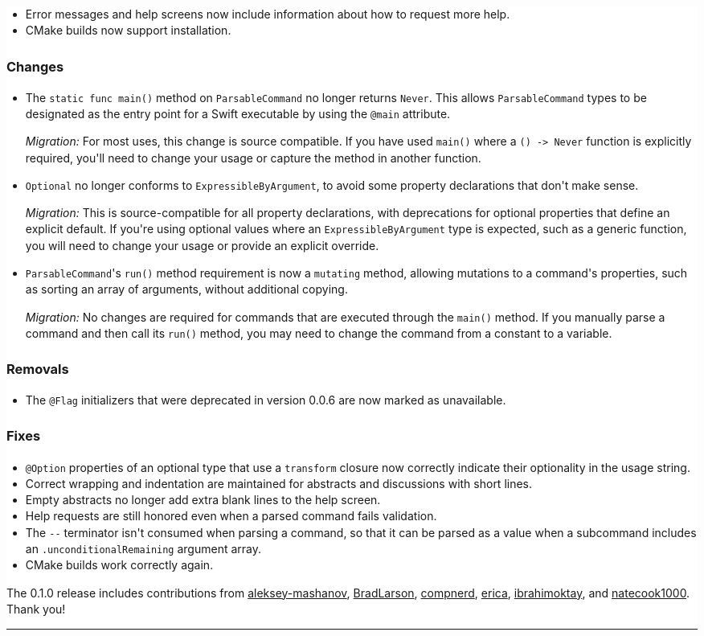 - Error messages and help screens now include information about how to request
  more help.
- CMake builds now support installation.

### Changes

- The `static func main()` method on `ParsableCommand` no longer returns
  `Never`. This allows `ParsableCommand` types to be designated as the entry
  point for a Swift executable by using the `@main` attribute.

  *Migration:* For most uses, this change is source compatible. If you have
  used `main()` where a `() -> Never` function is explicitly required, you'll
  need to change your usage or capture the method in another function.

- `Optional` no longer conforms to `ExpressibleByArgument`, to avoid some
  property declarations that don't make sense.

  *Migration:* This is source-compatible for all property declarations, with
  deprecations for optional properties that define an explicit default. If
  you're using optional values where an `ExpressibleByArgument` type is
  expected, such as a generic function, you will need to change your usage
  or provide an explicit override.

- `ParsableCommand`'s `run()` method requirement is now a `mutating` method,
  allowing mutations to a command's properties, such as sorting an array of
  arguments, without additional copying.

  *Migration:* No changes are required for commands that are executed through
  the `main()` method. If you manually parse a command and then call its
  `run()` method, you may need to change the command from a constant to a
  variable.

### Removals

- The `@Flag` initializers that were deprecated in version 0.0.6 are now
  marked as unavailable.

### Fixes

- `@Option` properties of an optional type that use a `transform` closure now
  correctly indicate their optionality in the usage string.
- Correct wrapping and indentation are maintained for abstracts and discussions
  with short lines.
- Empty abstracts no longer add extra blank lines to the help screen.
- Help requests are still honored even when a parsed command fails validation.
- The `--` terminator isn't consumed when parsing a command, so that it can be
  parsed as a value when a subcommand includes an `.unconditionalRemaining`
  argument array.
- CMake builds work correctly again.

The 0.1.0 release includes contributions from [aleksey-mashanov], [BradLarson],
[compnerd], [erica], [ibrahimoktay], and [natecook1000]. Thank you!

---


[arrayparse-docs]: https://swiftpackageindex.com/apple/swift-argument-parser/documentation/argumentparser/argumentarrayparsingstrategy
[comp-guide]: https://github.com/apple/swift-argument-parser/blob/main/Documentation/07%20Completion%20Scripts.md
[Unreleased]: https://github.com/apple/swift-argument-parser/compare/1.6.1...HEAD
[1.6.1]: https://github.com/apple/swift-argument-parser/compare/1.6.0...1.6.1
[1.6.0]: https://github.com/apple/swift-argument-parser/compare/1.5.1...1.6.0
[1.5.1]: https://github.com/apple/swift-argument-parser/compare/1.5.0...1.5.1
[1.5.0]: https://github.com/apple/swift-argument-parser/compare/1.4.0...1.5.0
[1.4.0]: https://github.com/apple/swift-argument-parser/compare/1.3.1...1.4.0
[1.3.1]: https://github.com/apple/swift-argument-parser/compare/1.3.0...1.3.1
[1.3.0]: https://github.com/apple/swift-argument-parser/compare/1.2.3...1.3.0
[1.2.3]: https://github.com/apple/swift-argument-parser/compare/1.2.2...1.2.3
[1.2.2]: https://github.com/apple/swift-argument-parser/compare/1.2.1...1.2.2
[1.2.1]: https://github.com/apple/swift-argument-parser/compare/1.2.0...1.2.1
[1.2.0]: https://github.com/apple/swift-argument-parser/compare/1.1.4...1.2.0
[1.1.4]: https://github.com/apple/swift-argument-parser/compare/1.1.3...1.1.4
[1.1.3]: https://github.com/apple/swift-argument-parser/compare/1.1.2...1.1.3
[1.1.2]: https://github.com/apple/swift-argument-parser/compare/1.1.1...1.1.2
[1.1.1]: https://github.com/apple/swift-argument-parser/compare/1.1.0...1.1.1
[1.1.0]: https://github.com/apple/swift-argument-parser/compare/1.0.3...1.1.0
[1.0.3]: https://github.com/apple/swift-argument-parser/compare/1.0.2...1.0.3
[1.0.2]: https://github.com/apple/swift-argument-parser/compare/1.0.1...1.0.2
[1.0.1]: https://github.com/apple/swift-argument-parser/compare/1.0.0...1.0.1
[1.0.0]: https://github.com/apple/swift-argument-parser/compare/0.5.0...1.0.0
[0.5.0]: https://github.com/apple/swift-argument-parser/compare/0.4.4...0.5.0
[0.4.4]: https://github.com/apple/swift-argument-parser/compare/0.4.3...0.4.4
[0.4.3]: https://github.com/apple/swift-argument-parser/compare/0.4.2...0.4.3
[0.4.2]: https://github.com/apple/swift-argument-parser/compare/0.4.1...0.4.2
[0.4.1]: https://github.com/apple/swift-argument-parser/compare/0.4.0...0.4.1
[0.4.0]: https://github.com/apple/swift-argument-parser/compare/0.3.2...0.4.0
[0.3.2]: https://github.com/apple/swift-argument-parser/compare/0.3.1...0.3.2
[0.3.1]: https://github.com/apple/swift-argument-parser/compare/0.3.0...0.3.1
[0.3.0]: https://github.com/apple/swift-argument-parser/compare/0.2.2...0.3.0
[0.2.2]: https://github.com/apple/swift-argument-parser/compare/0.2.1...0.2.2
[0.2.1]: https://github.com/apple/swift-argument-parser/compare/0.2.0...0.2.1
[0.2.0]: https://github.com/apple/swift-argument-parser/compare/0.1.0...0.2.0
[0.1.0]: https://github.com/apple/swift-argument-parser/compare/0.0.6...0.1.0
[0.0.6]: https://github.com/apple/swift-argument-parser/compare/0.0.5...0.0.6
[0.0.5]: https://github.com/apple/swift-argument-parser/compare/0.0.4...0.0.5
[0.0.4]: https://github.com/apple/swift-argument-parser/compare/0.0.3...0.0.4
[0.0.3]: https://github.com/apple/swift-argument-parser/compare/0.0.2...0.0.3
[0.0.2]: https://github.com/apple/swift-argument-parser/compare/0.0.1...0.0.2
[0.0.1]: https://github.com/apple/swift-argument-parser/releases/tag/0.0.1
[#65]: https://github.com/apple/swift-argument-parser/pull/65
[#240]: https://github.com/apple/swift-argument-parser/pull/240
[#251]: https://github.com/apple/swift-argument-parser/pull/251
[#256]: https://github.com/apple/swift-argument-parser/pull/256
[#276]: https://github.com/apple/swift-argument-parser/pull/276
[#290]: https://github.com/apple/swift-argument-parser/pull/290
[#299]: https://github.com/apple/swift-argument-parser/pull/299
[#304]: https://github.com/apple/swift-argument-parser/pull/304
[#308]: https://github.com/apple/swift-argument-parser/pull/308
[#309]: https://github.com/apple/swift-argument-parser/pull/309
[#310]: https://github.com/apple/swift-argument-parser/pull/310
[#315]: https://github.com/apple/swift-argument-parser/pull/315
[#316]: https://github.com/apple/swift-argument-parser/pull/316
[#320]: https://github.com/apple/swift-argument-parser/pull/320
[#321]: https://github.com/apple/swift-argument-parser/pull/321
[#323]: https://github.com/apple/swift-argument-parser/pull/323
[#324]: https://github.com/apple/swift-argument-parser/pull/324
[#332]: https://github.com/apple/swift-argument-parser/pull/332
[#333]: https://github.com/apple/swift-argument-parser/pull/333
[#341]: https://github.com/apple/swift-argument-parser/pull/341
[#366]: https://github.com/apple/swift-argument-parser/pull/366
[#390]: https://github.com/apple/swift-argument-parser/pull/390
[#391]: https://github.com/apple/swift-argument-parser/pull/391
[#397]: https://github.com/apple/swift-argument-parser/pull/397
[#400]: https://github.com/apple/swift-argument-parser/pull/400
[#404]: https://github.com/apple/swift-argument-parser/pull/404
[#416]: https://github.com/apple/swift-argument-parser/pull/416
[#424]: https://github.com/apple/swift-argument-parser/pull/424
[#427]: https://github.com/apple/swift-argument-parser/pull/427
[#435]: https://github.com/apple/swift-argument-parser/pull/435
[#436]: https://github.com/apple/swift-argument-parser/pull/436
[#443]: https://github.com/apple/swift-argument-parser/pull/443
[#445]: https://github.com/apple/swift-argument-parser/pull/445
[#456]: https://github.com/apple/swift-argument-parser/pull/456
[#471]: https://github.com/apple/swift-argument-parser/pull/471
[#472]: https://github.com/apple/swift-argument-parser/pull/472
[#473]: https://github.com/apple/swift-argument-parser/pull/473
[#474]: https://github.com/apple/swift-argument-parser/pull/474
[#475]: https://github.com/apple/swift-argument-parser/pull/475
[#476]: https://github.com/apple/swift-argument-parser/pull/476
[#477]: https://github.com/apple/swift-argument-parser/pull/477
[#480]: https://github.com/apple/swift-argument-parser/pull/480
[#486]: https://github.com/apple/swift-argument-parser/pull/486
[#487]: https://github.com/apple/swift-argument-parser/pull/487
[#492]: https://github.com/apple/swift-argument-parser/pull/492
[#494]: https://github.com/apple/swift-argument-parser/pull/494
[#495]: https://github.com/apple/swift-argument-parser/pull/495
[#496]: https://github.com/apple/swift-argument-parser/pull/496
[#505]: https://github.com/apple/swift-argument-parser/pull/505
[#520]: https://github.com/apple/swift-argument-parser/pull/520
[#522]: https://github.com/apple/swift-argument-parser/pull/522
[#535]: https://github.com/apple/swift-argument-parser/pull/535
[#542]: https://github.com/apple/swift-argument-parser/pull/542
[#547]: https://github.com/apple/swift-argument-parser/pull/547
[#548]: https://github.com/apple/swift-argument-parser/pull/548
[#550]: https://github.com/apple/swift-argument-parser/pull/550
[#552]: https://github.com/apple/swift-argument-parser/pull/552
[#554]: https://github.com/apple/swift-argument-parser/pull/554
[#565]: https://github.com/apple/swift-argument-parser/pull/565
[#568]: https://github.com/apple/swift-argument-parser/pull/568
[#572]: https://github.com/apple/swift-argument-parser/pull/572
[#573]: https://github.com/apple/swift-argument-parser/pull/573
[#574]: https://github.com/apple/swift-argument-parser/pull/574
[#579]: https://github.com/apple/swift-argument-parser/pull/579
[#582]: https://github.com/apple/swift-argument-parser/pull/582
[#590]: https://github.com/apple/swift-argument-parser/pull/590
[#592]: https://github.com/apple/swift-argument-parser/pull/592
[#594]: https://github.com/apple/swift-argument-parser/pull/594
[#596]: https://github.com/apple/swift-argument-parser/pull/596
[#602]: https://github.com/apple/swift-argument-parser/pull/602
[#606]: https://github.com/apple/swift-argument-parser/pull/606
[#607]: https://github.com/apple/swift-argument-parser/pull/607
[#608]: https://github.com/apple/swift-argument-parser/pull/608
[#610]: https://github.com/apple/swift-argument-parser/pull/610
[#611]: https://github.com/apple/swift-argument-parser/pull/611
[#612]: https://github.com/apple/swift-argument-parser/pull/612
[#614]: https://github.com/apple/swift-argument-parser/pull/614
[#615]: https://github.com/apple/swift-argument-parser/pull/615
[#616]: https://github.com/apple/swift-argument-parser/pull/616
[#617]: https://github.com/apple/swift-argument-parser/pull/617
[#619]: https://github.com/apple/swift-argument-parser/pull/619
[#621]: https://github.com/apple/swift-argument-parser/pull/621
[#627]: https://github.com/apple/swift-argument-parser/pull/627
[#634]: https://github.com/apple/swift-argument-parser/pull/634
[#636]: https://github.com/apple/swift-argument-parser/pull/636
[#644]: https://github.com/apple/swift-argument-parser/pull/644
[#647]: https://github.com/apple/swift-argument-parser/pull/647
[#648]: https://github.com/apple/swift-argument-parser/pull/648
[#649]: https://github.com/apple/swift-argument-parser/pull/649
[#650]: https://github.com/apple/swift-argument-parser/pull/650
[#651]: https://github.com/apple/swift-argument-parser/pull/651
[#657]: https://github.com/apple/swift-argument-parser/pull/657
[#663]: https://github.com/apple/swift-argument-parser/pull/663
[#666]: https://github.com/apple/swift-argument-parser/pull/666
[#667]: https://github.com/apple/swift-argument-parser/pull/667
[#669]: https://github.com/apple/swift-argument-parser/pull/669
[#676]: https://github.com/apple/swift-argument-parser/pull/676
[#678]: https://github.com/apple/swift-argument-parser/pull/678
[#680]: https://github.com/apple/swift-argument-parser/pull/680
[#684]: https://github.com/apple/swift-argument-parser/pull/684
[#685]: https://github.com/apple/swift-argument-parser/pull/685
[#690]: https://github.com/apple/swift-argument-parser/pull/690
[#692]: https://github.com/apple/swift-argument-parser/pull/692
[#693]: https://github.com/apple/swift-argument-parser/pull/693
[#694]: https://github.com/apple/swift-argument-parser/pull/694
[#696]: https://github.com/apple/swift-argument-parser/pull/696
[#697]: https://github.com/apple/swift-argument-parser/pull/697
[#698]: https://github.com/apple/swift-argument-parser/pull/698
[#699]: https://github.com/apple/swift-argument-parser/pull/699
[#700]: https://github.com/apple/swift-argument-parser/pull/700
[#701]: https://github.com/apple/swift-argument-parser/pull/701
[#705]: https://github.com/apple/swift-argument-parser/pull/705
[#707]: https://github.com/apple/swift-argument-parser/pull/707
[#708]: https://github.com/apple/swift-argument-parser/pull/708
[#711]: https://github.com/apple/swift-argument-parser/pull/711
[#712]: https://github.com/apple/swift-argument-parser/pull/712
[#714]: https://github.com/apple/swift-argument-parser/pull/714
[#716]: https://github.com/apple/swift-argument-parser/pull/716
[#718]: https://github.com/apple/swift-argument-parser/pull/718
[#720]: https://github.com/apple/swift-argument-parser/pull/720
[#724]: https://github.com/apple/swift-argument-parser/pull/724
[#727]: https://github.com/apple/swift-argument-parser/pull/727
[#728]: https://github.com/apple/swift-argument-parser/pull/728
[#729]: https://github.com/apple/swift-argument-parser/pull/729
[#730]: https://github.com/apple/swift-argument-parser/pull/730
[#731]: https://github.com/apple/swift-argument-parser/pull/731
[#732]: https://github.com/apple/swift-argument-parser/pull/732
[#735]: https://github.com/apple/swift-argument-parser/pull/735
[#736]: https://github.com/apple/swift-argument-parser/pull/736
[#738]: https://github.com/apple/swift-argument-parser/pull/738
[#740]: https://github.com/apple/swift-argument-parser/pull/740
[#741]: https://github.com/apple/swift-argument-parser/pull/741
[#743]: https://github.com/apple/swift-argument-parser/pull/743
[#744]: https://github.com/apple/swift-argument-parser/pull/744
[#746]: https://github.com/apple/swift-argument-parser/pull/746
[#747]: https://github.com/apple/swift-argument-parser/pull/747
[#754]: https://github.com/apple/swift-argument-parser/pull/754
[#760]: https://github.com/apple/swift-argument-parser/pull/760
[#762]: https://github.com/apple/swift-argument-parser/pull/762
[#763]: https://github.com/apple/swift-argument-parser/pull/763
[#766]: https://github.com/apple/swift-argument-parser/pull/766
[#767]: https://github.com/apple/swift-argument-parser/pull/767
[#770]: https://github.com/apple/swift-argument-parser/pull/770
[#773]: https://github.com/apple/swift-argument-parser/pull/773
[#775]: https://github.com/apple/swift-argument-parser/pull/775
[#777]: https://github.com/apple/swift-argument-parser/pull/777
[#782]: https://github.com/apple/swift-argument-parser/pull/782
[#783]: https://github.com/apple/swift-argument-parser/pull/783
[#789]: https://github.com/apple/swift-argument-parser/pull/789
[#792]: https://github.com/apple/swift-argument-parser/pull/792
[3405691582]: https://github.com/apple/swift-argument-parser/commits?author=3405691582
[adellibovi]: https://github.com/apple/swift-argument-parser/commits?author=adellibovi
[aleksey-mashanov]: https://github.com/apple/swift-argument-parser/commits?author=aleksey-mashanov
[AliSoftware]: https://github.com/apple/swift-argument-parser/commits?author=AliSoftware
[Alkenso]: https://github.com/apple/swift-argument-parser/commits?author=Alkenso
[allevato]: https://github.com/apple/swift-argument-parser/commits?author=allevato
[artemnovichkov]: https://github.com/apple/swift-argument-parser/commits?author=artemnovichkov
[atierian]: https://github.com/apple/swift-argument-parser/commits?author=atierian
[Austinpayne]: https://github.com/apple/swift-argument-parser/commits?author=Austinpayne
[BradLarson]: https://github.com/apple/swift-argument-parser/commits?author=BradLarson
[bripeticca]: https://github.com/apple/swift-argument-parser/commits?author=bripeticca
[buttaface]: https://github.com/apple/swift-argument-parser/commits?author=buttaface
[cg-soft]: https://github.com/apple/swift-argument-parser/commits?author=cg-soft
[Chamepp]: https://github.com/apple/swift-argument-parser/commits?author=Chamepp
[clayellis]: https://github.com/apple/swift-argument-parser/commits?author=clayellis
[CodaFi]: https://github.com/apple/swift-argument-parser/commits?author=CodaFi
[Coeur]: https://github.com/apple/swift-argument-parser/commits?author=Coeur
[compnerd]: https://github.com/apple/swift-argument-parser/commits?author=compnerd
[CraigSiemens]: https://github.com/apple/swift-argument-parser/commits?author=CraigSiemens
[CypherPoet]: https://github.com/apple/swift-argument-parser/commits?author=CypherPoet
[d-ronnqvist]: https://github.com/apple/swift-argument-parser/commits?author=d-ronnqvist
[damuellen]: https://github.com/apple/swift-argument-parser/commits?author=damuellen
[dcantah]: https://github.com/apple/swift-argument-parser/commits?author=dcantah
[dduan]: https://github.com/apple/swift-argument-parser/commits?author=dduan
[dirtyhabits97]: https://github.com/apple/swift-argument-parser/commits?author=dirtyhabits97
[DougGregor]: https://github.com/apple/swift-argument-parser/commits?author=DougGregor
[drewmccormack]: https://github.com/apple/swift-argument-parser/commits?author=drewmccormack
[dshan4585]: https://github.com/apple/swift-argument-parser/commits?author=dshan4585
[elliottwilliams]: https://github.com/apple/swift-argument-parser/commits?author=elliottwilliams
[erica]: https://github.com/apple/swift-argument-parser/commits?author=erica
[finagolfin]: https://github.com/apple/swift-argument-parser/commits?author=finagolfin
[floam]: https://github.com/apple/swift-argument-parser/commits?author=floam
[Frizlab]: https://github.com/apple/swift-argument-parser/commits?author=Frizlab
[futurejones]: https://github.com/apple/swift-argument-parser/commits?author=futurejones
[glessard]: https://github.com/apple/swift-argument-parser/commits?author=glessard
[gmittert]: https://github.com/apple/swift-argument-parser/commits?author=gmittert
[griffin-stewie]: https://github.com/apple/swift-argument-parser/commits?author=griffin-stewie
[gwynne]: https://github.com/apple/swift-argument-parser/commits?author=gwynne
[heckj]: https://github.com/apple/swift-argument-parser/commits?author=heckj
[iainsmith]: https://github.com/apple/swift-argument-parser/commits?author=iainsmith
[ian-twilightcoder]: https://github.com/apple/swift-argument-parser/commits?author=ian-twilightcoder
[ibrahimoktay]: https://github.com/apple/swift-argument-parser/commits?author=ibrahimoktay
[imxieyi]: https://github.com/apple/swift-argument-parser/commits?author=imxieyi
[IngmarStein]: https://github.com/apple/swift-argument-parser/commits?author=IngmarStein
[interstateone]: https://github.com/apple/swift-argument-parser/commits?author=interstateone
[jakepetroules]: https://github.com/apple/swift-argument-parser/commits?author=jakepetroules
[john-mueller]: https://github.com/apple/swift-argument-parser/commits?author=john-mueller
[jonathanpenn]: https://github.com/apple/swift-argument-parser/commits?author=jonathanpenn
[keith]: https://github.com/apple/swift-argument-parser/commits?author=keith
[KeithBird]: https://github.com/apple/swift-argument-parser/commits?author=KeithBird
[kennyyork]: https://github.com/apple/swift-argument-parser/commits?author=kennyyork
[kkk669]: https://github.com/apple/swift-argument-parser/commits?author=kkk669
[klaaspieter]: https://github.com/apple/swift-argument-parser/commits?author=klaaspieter
[konomae]: https://github.com/apple/swift-argument-parser/commits?author=konomae
[KS1019]: https://github.com/apple/swift-argument-parser/commits?author=KS1019
[kylemacomber]: https://github.com/apple/swift-argument-parser/commits?author=kylemacomber
[Lantua]: https://github.com/apple/swift-argument-parser/commits?author=Lantua
[lorentey]: https://github.com/apple/swift-argument-parser/commits?author=lorentey
[LucianoPAlmeida]: https://github.com/apple/swift-argument-parser/commits?author=LucianoPAlmeida
[MarcoEidinger]: https://github.com/apple/swift-argument-parser/commits?author=MarcoEidinger
[MartinP7r]: https://github.com/apple/swift-argument-parser/commits?author=MartinP7r
[MaxDesiatov]: https://github.com/apple/swift-argument-parser/commits?author=MaxDesiatov
[mayoff]: https://github.com/apple/swift-argument-parser/commits?author=mayoff
[McNight]: https://github.com/apple/swift-argument-parser/commits?author=McNight
[mdznr]: https://github.com/apple/swift-argument-parser/commits?author=mdznr
[miggs597]: https://github.com/apple/swift-argument-parser/commits?author=miggs597
[miguelangel-dev]: https://github.com/apple/swift-argument-parser/commits?author=miguelangel-dev
[MPLew-is]: https://github.com/apple/swift-argument-parser/commits?author=MPLew-is
[mtj0928]: https://github.com/apple/swift-argument-parser/commits?author=mtj0928
[natecook1000]: https://github.com/apple/swift-argument-parser/commits?author=natecook1000
[NicFontana]: https://github.com/apple/swift-argument-parser/commits?author=NicFontana
[owenv]: https://github.com/apple/swift-argument-parser/commits?author=owenv
[pegasuze]: https://github.com/apple/swift-argument-parser/commits?author=pegasuze
[randomeizer]: https://github.com/apple/swift-argument-parser/commits?author=randomeizer
[rauhul]: https://github.com/apple/swift-argument-parser/commits?author=rauhul
[revolter]: https://github.com/apple/swift-argument-parser/commits?author=revolter
[rgoldberg]: https://github.com/apple/swift-argument-parser/commits?author=rgoldberg
[rickrizzo]: https://github.com/apple/swift-argument-parser/commits?author=rickrizzo
[rjstelling]: https://github.com/apple/swift-argument-parser/commits?author=rjstelling
[robertmryan]: https://github.com/apple/swift-argument-parser/commits?author=robertmryan
[Sajjon]: https://github.com/apple/swift-argument-parser/commits?author=Sajjon
[schlagelk]: https://github.com/apple/swift-argument-parser/commits?author=schlagelk
[SergeyPetrachkov]: https://github.com/apple/swift-argument-parser/commits?author=SergeyPetrachkov
[sgl0v]: https://github.com/apple/swift-argument-parser/commits?author=sgl0v
[sharplet]: https://github.com/apple/swift-argument-parser/commits?author=sharplet
[sjavora]: https://github.com/apple/swift-argument-parser/commits?author=sjavora
[Steelskin]: https://github.com/apple/swift-argument-parser/commits?author=Steelskin
[stuartcarnie]: https://github.com/apple/swift-argument-parser/commits?author=stuartcarnie
[thomasvl]: https://github.com/apple/swift-argument-parser/commits?author=thomasvl
[TiagoMaiaL]: https://github.com/apple/swift-argument-parser/commits?author=TiagoMaiaL
[toddthomas]: https://github.com/apple/swift-argument-parser/commits?author=toddthomas
[vlm]: https://github.com/apple/swift-argument-parser/commits?author=vlm
[werm098]: https://github.com/apple/swift-argument-parser/commits?author=werm098
[Wevah]: https://github.com/apple/swift-argument-parser/commits?author=Wevah
[Wildchild9]: https://github.com/apple/swift-argument-parser/commits?author=Wildchild9
[yim-lee]: https://github.com/apple/swift-argument-parser/commits?author=yim-lee
[yonihemi]: https://github.com/apple/swift-argument-parser/commits?author=yonihemi
[YuAo]: https://github.com/apple/swift-argument-parser/commits?author=YuAo
[zkiraly]: https://github.com/apple/swift-argument-parser/commits?author=zkiraly
[zntfdr]: https://github.com/apple/swift-argument-parser/commits?author=zntfdr
[Zoha131]: https://github.com/apple/swift-argument-parser/commits?author=Zoha131
